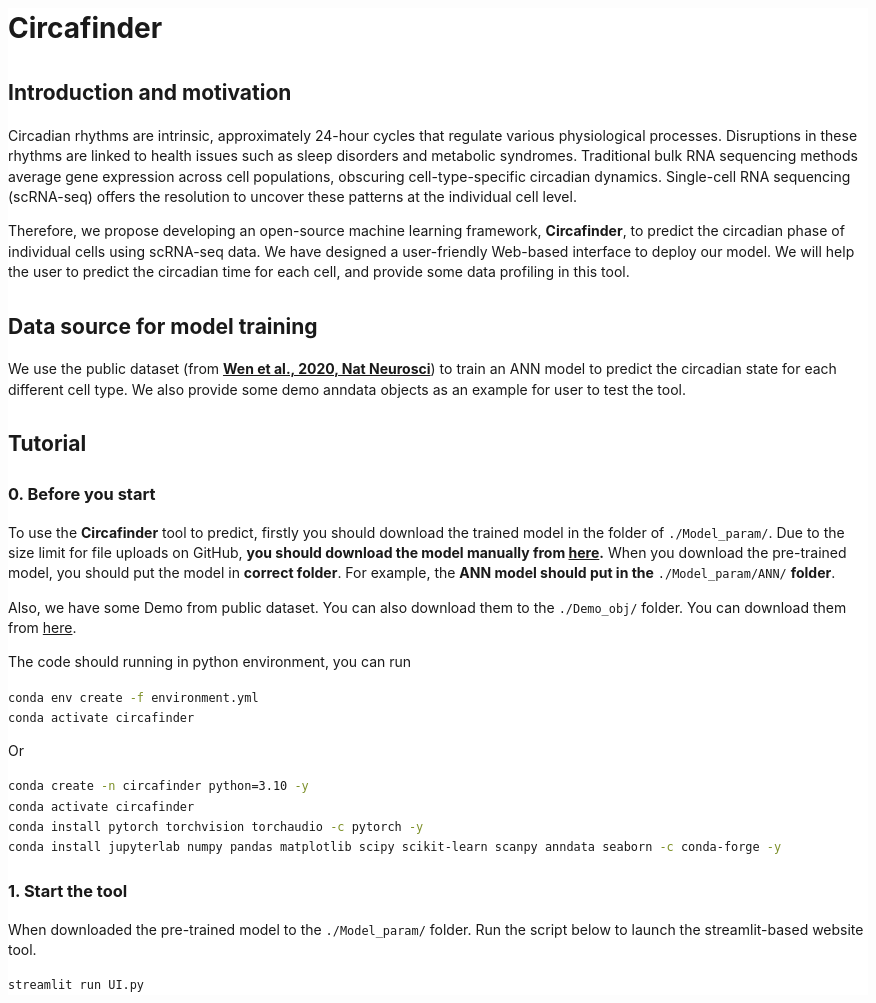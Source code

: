 # Circafinder
## Introduction and motivation
Circadian rhythms are intrinsic, approximately 24-hour cycles that regulate various physiological processes. Disruptions in these rhythms are linked to health issues such as sleep disorders and metabolic syndromes. Traditional bulk RNA sequencing methods average gene expression across cell populations, obscuring cell-type-specific circadian dynamics. Single-cell RNA sequencing (scRNA-seq) offers the resolution to uncover these patterns at the individual cell level.

Therefore, we propose developing an open-source machine learning framework, **Circafinder**, to predict the circadian phase of individual cells using scRNA-seq data. We have designed a user-friendly Web-based interface to deploy our model. We will help the user to predict the circadian time for each cell, and provide some data profiling in this tool.

## Data source for model training
We use the public dataset (from **[Wen et al., 2020, Nat Neurosci](https://www.nature.com/articles/s41593-020-0586-x)**) to train an ANN model to predict the circadian state for each different cell type. We also provide some demo anndata objects as an example for user to test the tool.

## Tutorial
### 0. Before you start
To use the **Circafinder** tool to predict, firstly you should download the trained model in the folder of `./Model_param/`. Due to the size limit for file uploads on GitHub, **you should download the model manually from [here](https://www.dropbox.com/scl/fo/r2uesptmnarl8qglck18g/ANS0jlMhZgS1wwp4P-j8_sA?rlkey=2g3x0hswx1mg3ojp8w9zb0y9p&st=92a78f1d&dl=0).** When you download the pre-trained model, you should put the model in **correct folder**. For example, the **ANN model should put in the** `./Model_param/ANN/` **folder**.

Also, we have some Demo from public dataset. You can also download them to the `./Demo_obj/` folder. You can download them from [here](https://www.dropbox.com/scl/fo/gsztzicla8ucnk4h15nlu/AOoQyrWo4SLNr8lBCh8Gql4?rlkey=qc7pmjiovwg9na51efzhy0a5y&st=x76wp0sj&dl=0). 

The code should running in python environment, you can run
```bash
conda env create -f environment.yml
conda activate circafinder
```
Or
```bash
conda create -n circafinder python=3.10 -y
conda activate circafinder
conda install pytorch torchvision torchaudio -c pytorch -y
conda install jupyterlab numpy pandas matplotlib scipy scikit-learn scanpy anndata seaborn -c conda-forge -y
```

### 1. Start the tool
When downloaded the pre-trained model to the `./Model_param/` folder. Run the script below to launch the streamlit-based website tool.
```bash
streamlit run UI.py 
```
